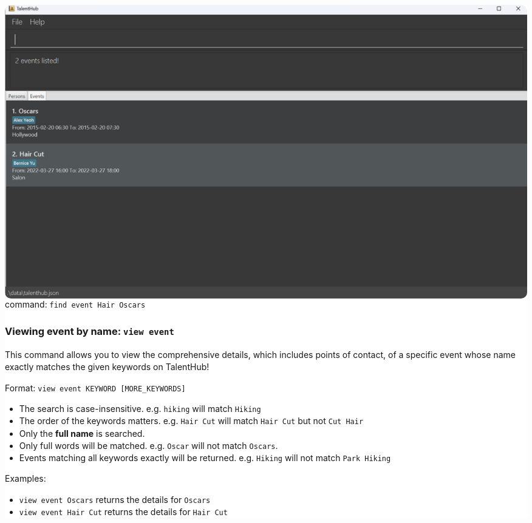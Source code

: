   <img src="images/find_event.png" alt="result for 'find event'" style="display: block; margin: 0 auto; border-radius: 10px;">
  <figcaption>command: <code>find event Hair Oscars</code></figcaption>
</figure>

### Viewing event by name: `view event`

This command allows you to view the comprehensive details, which includes points of contact, of a specific event whose
name exactly matches the given keywords on TalentHub!

Format: `view event KEYWORD [MORE_KEYWORDS]`

- The search is case-insensitive. e.g. `hiking` will match `Hiking`
- The order of the keywords matters. e.g. `Hair Cut` will match `Hair Cut` but not `Cut Hair`
- Only the **full name** is searched.
- Only full words will be matched. e.g. `Oscar` will not match `Oscars`.
- Events matching all keywords exactly will be returned.
  e.g. `Hiking` will not match `Park Hiking`

Examples:

- `view event Oscars` returns the details for `Oscars`
- `view event Hair Cut` returns the details for `Hair Cut`

<figure style="text-align: center;">